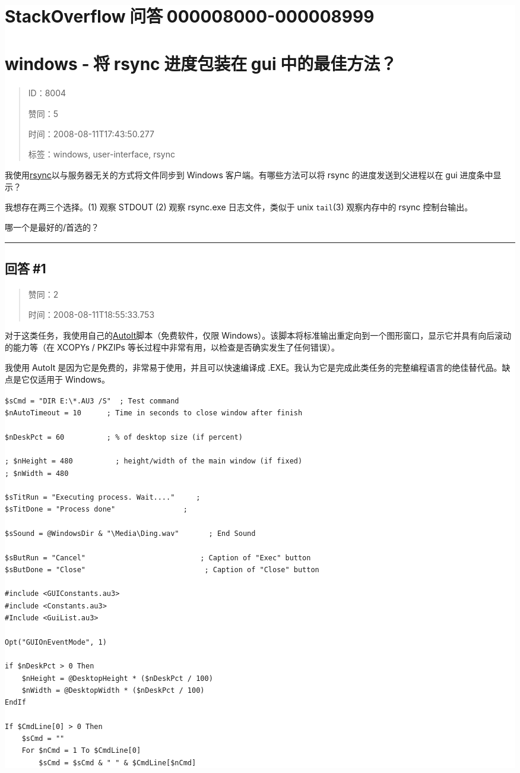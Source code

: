 # StackOverflow 问答 000008000-000008999

# windows - 将 rsync 进度包装在 gui 中的最佳方法？

> ID：8004
> 
> 赞同：5
> 
> 时间：2008-08-11T17:43:50.277
> 
> 标签：windows, user-interface, rsync

我使用[rsync](http://rsync.samba.org/)以与服务器无关的方式将文件同步到 Windows 客户端。有哪些方法可以将 rsync 的进度发送到父进程以在 gui 进度条中显示？

我想存在两三个选择。(1) 观察 STDOUT (2) 观察 rsync.exe 日志文件，类似于 unix `tail`(3) 观察内存中的 rsync 控制台输出。

哪一个是最好的/首选的？

* * *

## 回答 #1

> 赞同：2
> 
> 时间：2008-08-11T18:55:33.753

对于这类任务，我使用自己的[AutoIt](http://www.autoitscript.com/autoit3/)脚本（免费软件，仅限 Windows）。该脚本将标准输出重定向到一个图形窗口，显示它并具有向后滚动的能力等（在 XCOPYs / PKZIPs 等长过程中非常有用，以检查是否确实发生了任何错误）。

我使用 AutoIt 是因为它是免费的，非常易于使用，并且可以快速编译成 .EXE。我认为它是完成此类任务的完整编程语言的绝佳替代品。缺点是它仅适用于 Windows。

```
$sCmd = "DIR E:\*.AU3 /S"  ; Test command
$nAutoTimeout = 10      ; Time in seconds to close window after finish

$nDeskPct = 60          ; % of desktop size (if percent)

; $nHeight = 480          ; height/width of the main window (if fixed)
; $nWidth = 480

$sTitRun = "Executing process. Wait...."     ; 
$sTitDone = "Process done"                ; 

$sSound = @WindowsDir & "\Media\Ding.wav"       ; End Sound

$sButRun = "Cancel"                           ; Caption of "Exec" button
$sButDone = "Close"                            ; Caption of "Close" button

#include <GUIConstants.au3>
#include <Constants.au3>
#Include <GuiList.au3>

Opt("GUIOnEventMode", 1)

if $nDeskPct > 0 Then
    $nHeight = @DesktopHeight * ($nDeskPct / 100)
    $nWidth = @DesktopWidth * ($nDeskPct / 100)
EndIf

If $CmdLine[0] > 0 Then
    $sCmd = ""
    For $nCmd = 1 To $CmdLine[0]
        $sCmd = $sCmd & " " & $CmdLine[$nCmd]
```